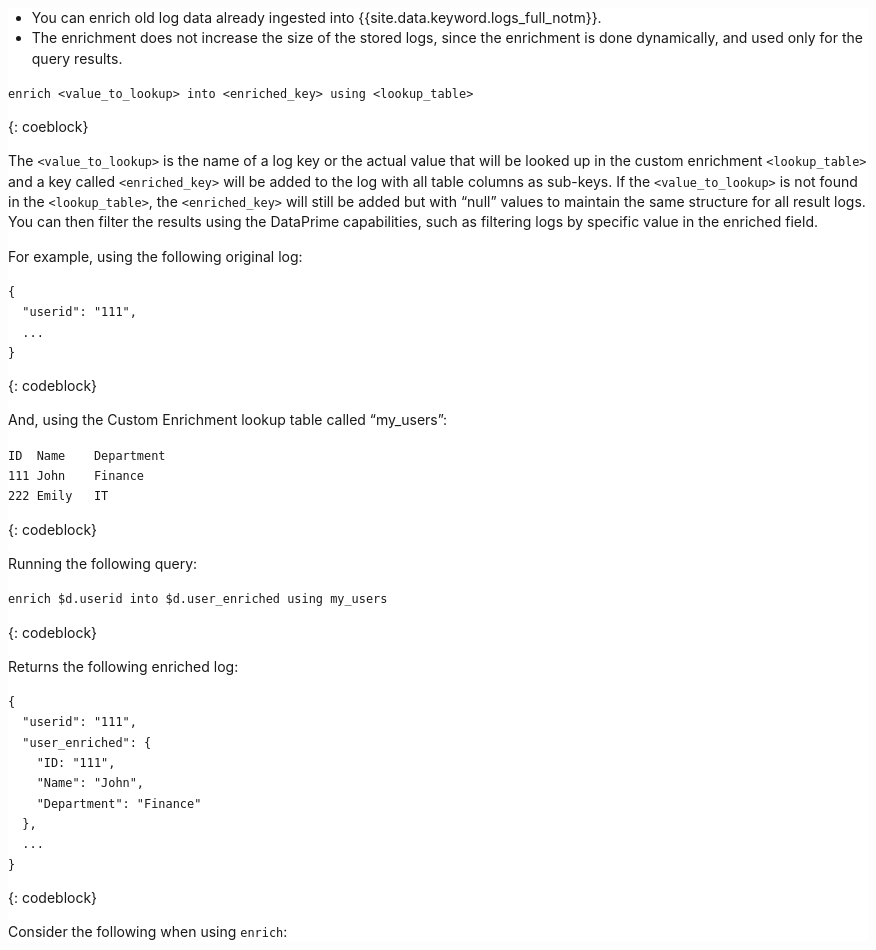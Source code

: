    * You can enrich old log data already ingested into {{site.data.keyword.logs_full_notm}}.
   * The enrichment does not increase the size of the stored logs, since the enrichment is done dynamically, and used only for the query results.

```text
enrich <value_to_lookup> into <enriched_key> using <lookup_table>
```
{: coeblock}

The `<value_to_lookup>` is the name of a log key or the actual value that will be looked up in the custom enrichment `<lookup_table>` and a key called `<enriched_key>` will be added to the log with all table columns as sub-keys. If the `<value_to_lookup>` is not found in the `<lookup_table>`, the `<enriched_key>` will still be added but with “null” values to maintain the same structure for all result logs. You can then filter the results using the DataPrime capabilities, such as filtering logs by specific value in the enriched field.

For example, using the following original log:

```text
{
  "userid": "111",
  ...
}
```
{: codeblock}

And, using the Custom Enrichment lookup table called “my_users”:

```text
ID	Name	Department
111	John	Finance
222	Emily	IT
```
{: codeblock}

Running the following query:

```text
enrich $d.userid into $d.user_enriched using my_users
```
{: codeblock}

Returns the following enriched log:

```text
{
  "userid": "111",
  "user_enriched": {
    "ID: "111",
    "Name": "John",
    "Department": "Finance"
  },
  ...
}
```
{: codeblock}

Consider the following when using `enrich`:
